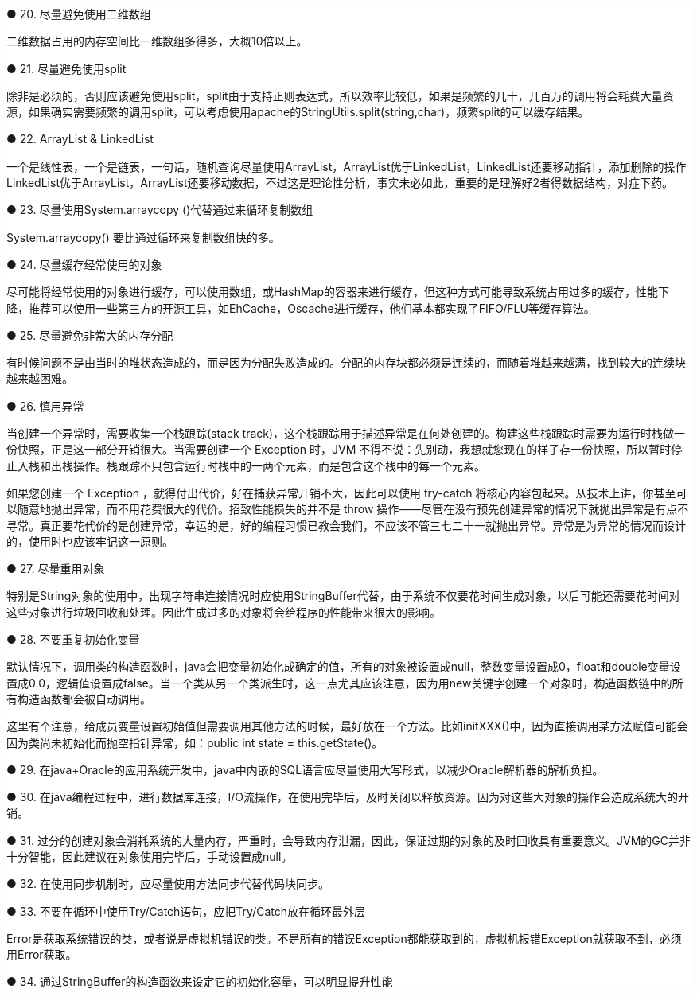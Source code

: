 ● 20\. 尽量避免使用二维数组

二维数据占用的内存空间比一维数组多得多，大概10倍以上。

● 21\. 尽量避免使用split

除非是必须的，否则应该避免使用split，split由于支持正则表达式，所以效率比较低，如果是频繁的几十，几百万的调用将会耗费大量资源，如果确实需要频繁的调用split，可以考虑使用apache的StringUtils.split(string,char)，频繁split的可以缓存结果。

● 22\. ArrayList & LinkedList

一个是线性表，一个是链表，一句话，随机查询尽量使用ArrayList，ArrayList优于LinkedList，LinkedList还要移动指针，添加删除的操作LinkedList优于ArrayList，ArrayList还要移动数据，不过这是理论性分析，事实未必如此，重要的是理解好2者得数据结构，对症下药。

● 23\. 尽量使用System.arraycopy ()代替通过来循环复制数组

System.arraycopy() 要比通过循环来复制数组快的多。

● 24\. 尽量缓存经常使用的对象

尽可能将经常使用的对象进行缓存，可以使用数组，或HashMap的容器来进行缓存，但这种方式可能导致系统占用过多的缓存，性能下降，推荐可以使用一些第三方的开源工具，如EhCache，Oscache进行缓存，他们基本都实现了FIFO/FLU等缓存算法。

● 25\. 尽量避免非常大的内存分配

有时候问题不是由当时的堆状态造成的，而是因为分配失败造成的。分配的内存块都必须是连续的，而随着堆越来越满，找到较大的连续块越来越困难。

● 26\. 慎用异常

当创建一个异常时，需要收集一个栈跟踪(stack track)，这个栈跟踪用于描述异常是在何处创建的。构建这些栈跟踪时需要为运行时栈做一份快照，正是这一部分开销很大。当需要创建一个 Exception 时，JVM 不得不说：先别动，我想就您现在的样子存一份快照，所以暂时停止入栈和出栈操作。栈跟踪不只包含运行时栈中的一两个元素，而是包含这个栈中的每一个元素。

如果您创建一个 Exception ，就得付出代价，好在捕获异常开销不大，因此可以使用 try-catch 将核心内容包起来。从技术上讲，你甚至可以随意地抛出异常，而不用花费很大的代价。招致性能损失的并不是 throw 操作——尽管在没有预先创建异常的情况下就抛出异常是有点不寻常。真正要花代价的是创建异常，幸运的是，好的编程习惯已教会我们，不应该不管三七二十一就抛出异常。异常是为异常的情况而设计的，使用时也应该牢记这一原则。

● 27\. 尽量重用对象

特别是String对象的使用中，出现字符串连接情况时应使用StringBuffer代替，由于系统不仅要花时间生成对象，以后可能还需要花时间对这些对象进行垃圾回收和处理。因此生成过多的对象将会给程序的性能带来很大的影响。

● 28\. 不要重复初始化变量

默认情况下，调用类的构造函数时，java会把变量初始化成确定的值，所有的对象被设置成null，整数变量设置成0，float和double变量设置成0.0，逻辑值设置成false。当一个类从另一个类派生时，这一点尤其应该注意，因为用new关键字创建一个对象时，构造函数链中的所有构造函数都会被自动调用。

这里有个注意，给成员变量设置初始值但需要调用其他方法的时候，最好放在一个方法。比如initXXX()中，因为直接调用某方法赋值可能会因为类尚未初始化而抛空指针异常，如：public int state = this.getState()。

● 29. 在java+Oracle的应用系统开发中，java中内嵌的SQL语言应尽量使用大写形式，以减少Oracle解析器的解析负担。

● 30. 在java编程过程中，进行数据库连接，I/O流操作，在使用完毕后，及时关闭以释放资源。因为对这些大对象的操作会造成系统大的开销。

● 31. 过分的创建对象会消耗系统的大量内存，严重时，会导致内存泄漏，因此，保证过期的对象的及时回收具有重要意义。JVM的GC并非十分智能，因此建议在对象使用完毕后，手动设置成null。

● 32. 在使用同步机制时，应尽量使用方法同步代替代码块同步。

● 33\. 不要在循环中使用Try/Catch语句，应把Try/Catch放在循环最外层

Error是获取系统错误的类，或者说是虚拟机错误的类。不是所有的错误Exception都能获取到的，虚拟机报错Exception就获取不到，必须用Error获取。

● 34\. 通过StringBuffer的构造函数来设定它的初始化容量，可以明显提升性能
